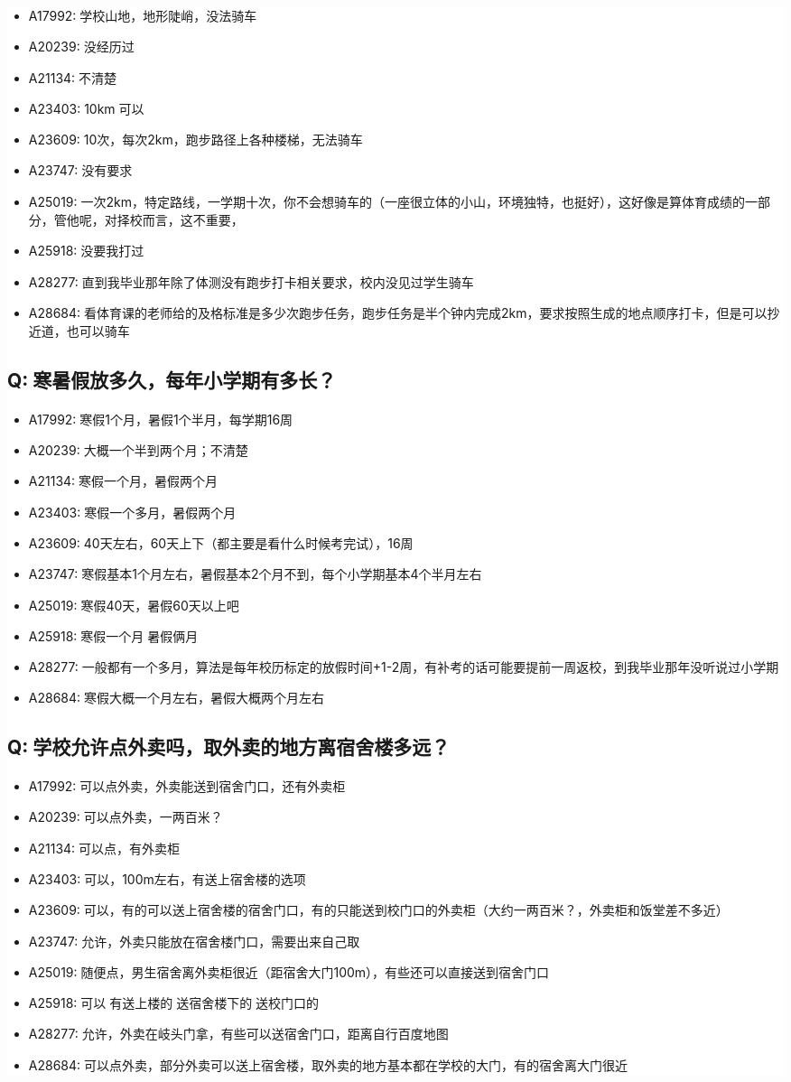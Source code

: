 - A17992: 学校山地，地形陡峭，没法骑车

- A20239: 没经历过

- A21134: 不清楚

- A23403: 10km 可以

- A23609: 10次，每次2km，跑步路径上各种楼梯，无法骑车

- A23747: 没有要求

- A25019: 一次2km，特定路线，一学期十次，你不会想骑车的（一座很立体的小山，环境独特，也挺好），这好像是算体育成绩的一部分，管他呢，对择校而言，这不重要，

- A25918: 没要我打过

- A28277: 直到我毕业那年除了体测没有跑步打卡相关要求，校内没见过学生骑车

- A28684: 看体育课的老师给的及格标准是多少次跑步任务，跑步任务是半个钟内完成2km，要求按照生成的地点顺序打卡，但是可以抄近道，也可以骑车

## Q: 寒暑假放多久，每年小学期有多长？

- A17992: 寒假1个月，暑假1个半月，每学期16周

- A20239: 大概一个半到两个月；不清楚

- A21134: 寒假一个月，暑假两个月

- A23403: 寒假一个多月，暑假两个月

- A23609: 40天左右，60天上下（都主要是看什么时候考完试），16周

- A23747: 寒假基本1个月左右，暑假基本2个月不到，每个小学期基本4个半月左右

- A25019: 寒假40天，暑假60天以上吧

- A25918: 寒假一个月  暑假俩月

- A28277: 一般都有一个多月，算法是每年校历标定的放假时间+1-2周，有补考的话可能要提前一周返校，到我毕业那年没听说过小学期

- A28684: 寒假大概一个月左右，暑假大概两个月左右

## Q: 学校允许点外卖吗，取外卖的地方离宿舍楼多远？

- A17992: 可以点外卖，外卖能送到宿舍门口，还有外卖柜

- A20239: 可以点外卖，一两百米？

- A21134: 可以点，有外卖柜

- A23403: 可以，100m左右，有送上宿舍楼的选项

- A23609: 可以，有的可以送上宿舍楼的宿舍门口，有的只能送到校门口的外卖柜（大约一两百米？，外卖柜和饭堂差不多近）

- A23747: 允许，外卖只能放在宿舍楼门口，需要出来自己取

- A25019: 随便点，男生宿舍离外卖柜很近（距宿舍大门100m），有些还可以直接送到宿舍门口

- A25918: 可以  有送上楼的  送宿舍楼下的  送校门口的

- A28277: 允许，外卖在岐头门拿，有些可以送宿舍门口，距离自行百度地图

- A28684: 可以点外卖，部分外卖可以送上宿舍楼，取外卖的地方基本都在学校的大门，有的宿舍离大门很近
